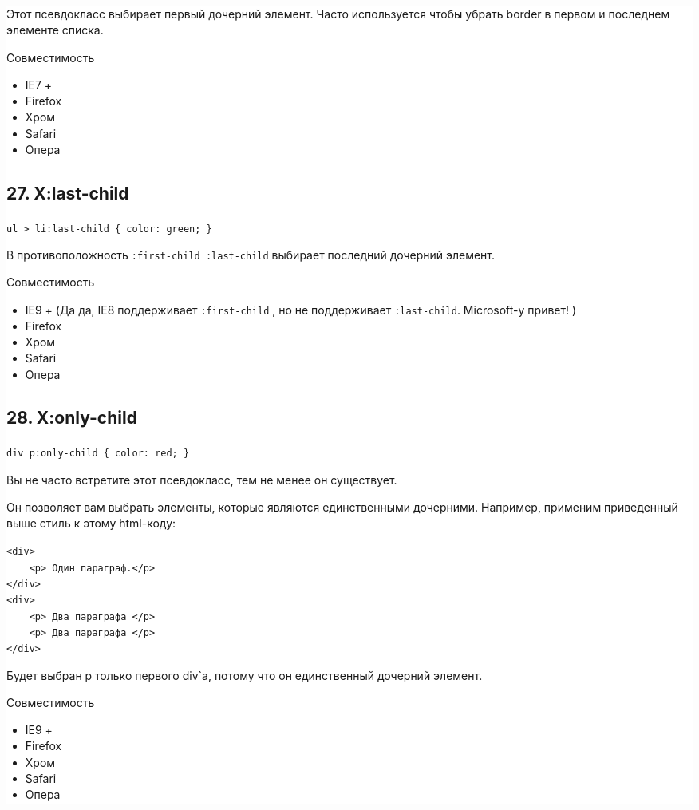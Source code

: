 Этот псевдокласс выбирает первый дочерний элемент. Часто используется чтобы убрать border в первом и последнем элементе списка.

Совместимость

-   IE7 +
-   Firefox
-   Хром
-   Safari
-   Опера

## **27\.** **X:last-child**

```
ul > li:last-child { color: green; }
```

В противоположность `:first-child :last-child` выбирает последний дочерний элемент.

Совместимость

-   IE9 + (Да да, IE8 поддерживает `:first-child` , но не поддерживает `:last-child`. Microsoft-у привет! )
-   Firefox
-   Хром
-   Safari
-   Опера

## **28\.** **X:only-child**

```
div p:only-child { color: red; }
```

Вы не часто встретите этот псевдокласс, тем не менее он существует.

Он позволяет вам выбрать элементы, которые являются единственными дочерними. Например, применим приведенный выше стиль к этому html-коду:

```
<div>
    <p> Один параграф.</p>
</div>
<div>
    <p> Два параграфа </p>
    <p> Два параграфа </p>
</div>
```

Будет выбран p только первого div\`a, потому что он единственный дочерний элемент.

Совместимость

-   IE9 +
-   Firefox
-   Хром
-   Safari
-   Опера
